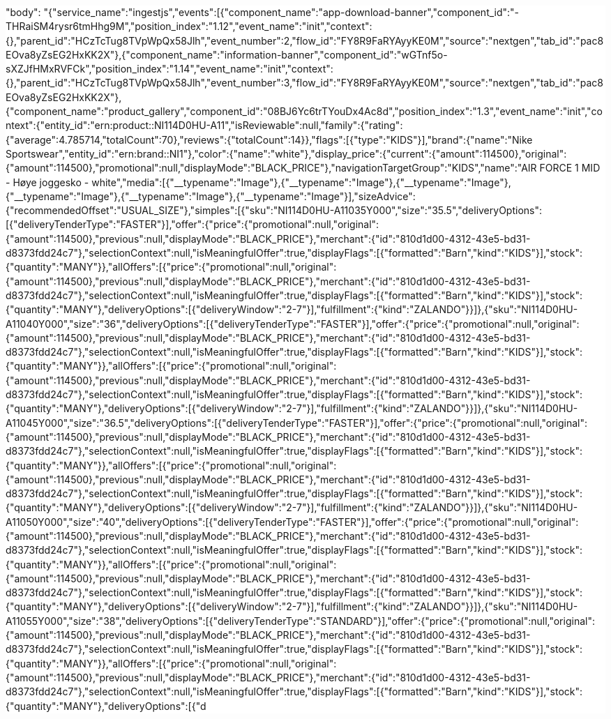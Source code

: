   "body":
"{\"service_name\":\"ingestjs\",\"events\":[{\"component_name\":\"app-download-banner\",\"component_id\":\"-THRaiSM4rysr6tmHhg9M\",\"position_index\":\"1.12\",\"event_name\":\"init\",\"context\":{},\"parent_id\":\"HCzTcTug8TVpWpQx58Jlh\",\"event_number\":2,\"flow_id\":\"FY8R9FaRYAyyKE0M\",\"source\":\"nextgen\",\"tab_id\":\"pac8EOva8yZsEG2HxKK2X\"},{\"component_name\":\"information-banner\",\"component_id\":\"wGTnf5o-sXZJfHMxRVFCk\",\"position_index\":\"1.14\",\"event_name\":\"init\",\"context\":{},\"parent_id\":\"HCzTcTug8TVpWpQx58Jlh\",\"event_number\":3,\"flow_id\":\"FY8R9FaRYAyyKE0M\",\"source\":\"nextgen\",\"tab_id\":\"pac8EOva8yZsEG2HxKK2X\"},{\"component_name\":\"product_gallery\",\"component_id\":\"08BJ6Yc6trTYouDx4Ac8d\",\"position_index\":\"1.3\",\"event_name\":\"init\",\"context\":{\"entity_id\":\"ern:product::NI114D0HU-A11\",\"isReviewable\":null,\"family\":{\"rating\":{\"average\":4.785714,\"totalCount\":70},\"reviews\":{\"totalCount\":14}},\"flags\":[{\"type\":\"KIDS\"}],\"brand\":{\"name\":\"Nike Sportswear\",\"entity_id\":\"ern:brand::NI1\"},\"color\":{\"name\":\"white\"},\"display_price\":{\"current\":{\"amount\":114500},\"original\":{\"amount\":114500},\"promotional\":null,\"displayMode\":\"BLACK_PRICE\"},\"navigationTargetGroup\":\"KIDS\",\"name\":\"AIR FORCE 1 MID  - Høye joggesko - white\",\"media\":[{\"__typename\":\"Image\"},{\"__typename\":\"Image\"},{\"__typename\":\"Image\"},{\"__typename\":\"Image\"},{\"__typename\":\"Image\"},{\"__typename\":\"Image\"}],\"sizeAdvice\":{\"recommendedOffset\":\"USUAL_SIZE\"},\"simples\":[{\"sku\":\"NI114D0HU-A11035Y000\",\"size\":\"35.5\",\"deliveryOptions\":[{\"deliveryTenderType\":\"FASTER\"}],\"offer\":{\"price\":{\"promotional\":null,\"original\":{\"amount\":114500},\"previous\":null,\"displayMode\":\"BLACK_PRICE\"},\"merchant\":{\"id\":\"810d1d00-4312-43e5-bd31-d8373fdd24c7\"},\"selectionContext\":null,\"isMeaningfulOffer\":true,\"displayFlags\":[{\"formatted\":\"Barn\",\"kind\":\"KIDS\"}],\"stock\":{\"quantity\":\"MANY\"}},\"allOffers\":[{\"price\":{\"promotional\":null,\"original\":{\"amount\":114500},\"previous\":null,\"displayMode\":\"BLACK_PRICE\"},\"merchant\":{\"id\":\"810d1d00-4312-43e5-bd31-d8373fdd24c7\"},\"selectionContext\":null,\"isMeaningfulOffer\":true,\"displayFlags\":[{\"formatted\":\"Barn\",\"kind\":\"KIDS\"}],\"stock\":{\"quantity\":\"MANY\"},\"deliveryOptions\":[{\"deliveryWindow\":\"2-7\"}],\"fulfillment\":{\"kind\":\"ZALANDO\"}}]},{\"sku\":\"NI114D0HU-A11040Y000\",\"size\":\"36\",\"deliveryOptions\":[{\"deliveryTenderType\":\"FASTER\"}],\"offer\":{\"price\":{\"promotional\":null,\"original\":{\"amount\":114500},\"previous\":null,\"displayMode\":\"BLACK_PRICE\"},\"merchant\":{\"id\":\"810d1d00-4312-43e5-bd31-d8373fdd24c7\"},\"selectionContext\":null,\"isMeaningfulOffer\":true,\"displayFlags\":[{\"formatted\":\"Barn\",\"kind\":\"KIDS\"}],\"stock\":{\"quantity\":\"MANY\"}},\"allOffers\":[{\"price\":{\"promotional\":null,\"original\":{\"amount\":114500},\"previous\":null,\"displayMode\":\"BLACK_PRICE\"},\"merchant\":{\"id\":\"810d1d00-4312-43e5-bd31-d8373fdd24c7\"},\"selectionContext\":null,\"isMeaningfulOffer\":true,\"displayFlags\":[{\"formatted\":\"Barn\",\"kind\":\"KIDS\"}],\"stock\":{\"quantity\":\"MANY\"},\"deliveryOptions\":[{\"deliveryWindow\":\"2-7\"}],\"fulfillment\":{\"kind\":\"ZALANDO\"}}]},{\"sku\":\"NI114D0HU-A11045Y000\",\"size\":\"36.5\",\"deliveryOptions\":[{\"deliveryTenderType\":\"FASTER\"}],\"offer\":{\"price\":{\"promotional\":null,\"original\":{\"amount\":114500},\"previous\":null,\"displayMode\":\"BLACK_PRICE\"},\"merchant\":{\"id\":\"810d1d00-4312-43e5-bd31-d8373fdd24c7\"},\"selectionContext\":null,\"isMeaningfulOffer\":true,\"displayFlags\":[{\"formatted\":\"Barn\",\"kind\":\"KIDS\"}],\"stock\":{\"quantity\":\"MANY\"}},\"allOffers\":[{\"price\":{\"promotional\":null,\"original\":{\"amount\":114500},\"previous\":null,\"displayMode\":\"BLACK_PRICE\"},\"merchant\":{\"id\":\"810d1d00-4312-43e5-bd31-d8373fdd24c7\"},\"selectionContext\":null,\"isMeaningfulOffer\":true,\"displayFlags\":[{\"formatted\":\"Barn\",\"kind\":\"KIDS\"}],\"stock\":{\"quantity\":\"MANY\"},\"deliveryOptions\":[{\"deliveryWindow\":\"2-7\"}],\"fulfillment\":{\"kind\":\"ZALANDO\"}}]},{\"sku\":\"NI114D0HU-A11050Y000\",\"size\":\"40\",\"deliveryOptions\":[{\"deliveryTenderType\":\"FASTER\"}],\"offer\":{\"price\":{\"promotional\":null,\"original\":{\"amount\":114500},\"previous\":null,\"displayMode\":\"BLACK_PRICE\"},\"merchant\":{\"id\":\"810d1d00-4312-43e5-bd31-d8373fdd24c7\"},\"selectionContext\":null,\"isMeaningfulOffer\":true,\"displayFlags\":[{\"formatted\":\"Barn\",\"kind\":\"KIDS\"}],\"stock\":{\"quantity\":\"MANY\"}},\"allOffers\":[{\"price\":{\"promotional\":null,\"original\":{\"amount\":114500},\"previous\":null,\"displayMode\":\"BLACK_PRICE\"},\"merchant\":{\"id\":\"810d1d00-4312-43e5-bd31-d8373fdd24c7\"},\"selectionContext\":null,\"isMeaningfulOffer\":true,\"displayFlags\":[{\"formatted\":\"Barn\",\"kind\":\"KIDS\"}],\"stock\":{\"quantity\":\"MANY\"},\"deliveryOptions\":[{\"deliveryWindow\":\"2-7\"}],\"fulfillment\":{\"kind\":\"ZALANDO\"}}]},{\"sku\":\"NI114D0HU-A11055Y000\",\"size\":\"38\",\"deliveryOptions\":[{\"deliveryTenderType\":\"STANDARD\"}],\"offer\":{\"price\":{\"promotional\":null,\"original\":{\"amount\":114500},\"previous\":null,\"displayMode\":\"BLACK_PRICE\"},\"merchant\":{\"id\":\"810d1d00-4312-43e5-bd31-d8373fdd24c7\"},\"selectionContext\":null,\"isMeaningfulOffer\":true,\"displayFlags\":[{\"formatted\":\"Barn\",\"kind\":\"KIDS\"}],\"stock\":{\"quantity\":\"MANY\"}},\"allOffers\":[{\"price\":{\"promotional\":null,\"original\":{\"amount\":114500},\"previous\":null,\"displayMode\":\"BLACK_PRICE\"},\"merchant\":{\"id\":\"810d1d00-4312-43e5-bd31-d8373fdd24c7\"},\"selectionContext\":null,\"isMeaningfulOffer\":true,\"displayFlags\":[{\"formatted\":\"Barn\",\"kind\":\"KIDS\"}],\"stock\":{\"quantity\":\"MANY\"},\"deliveryOptions\":[{\"d